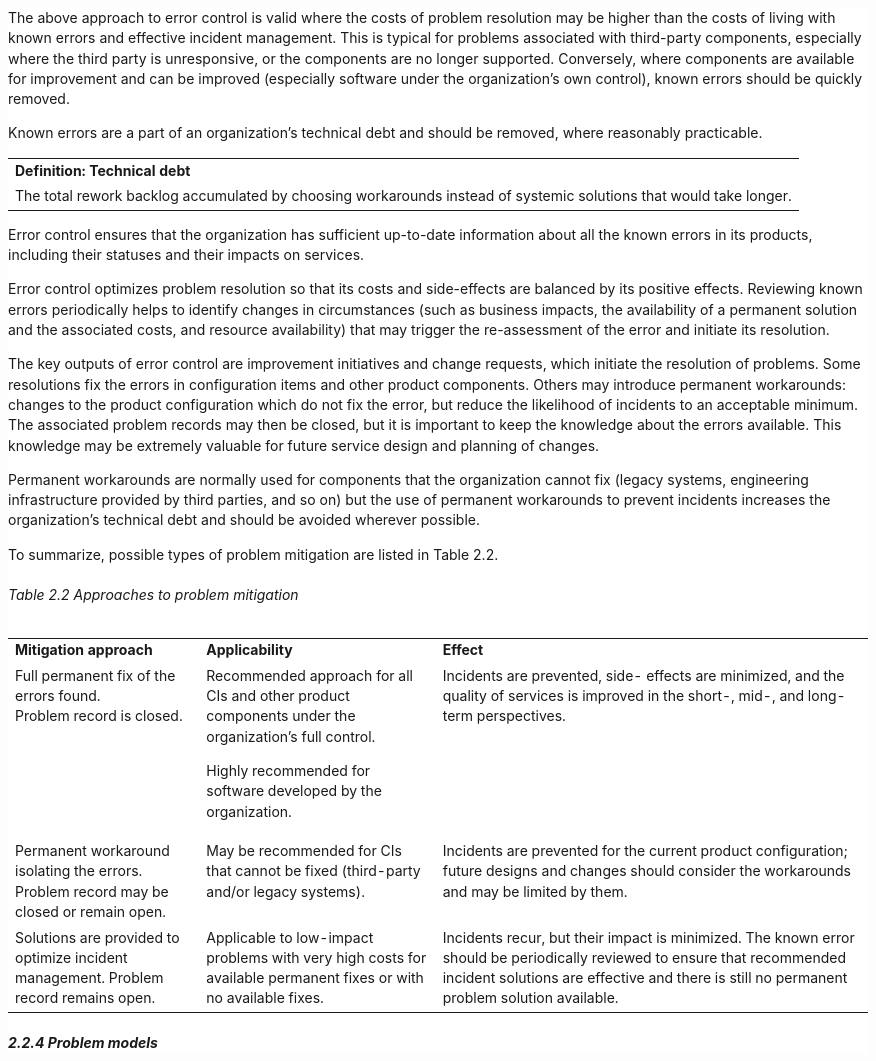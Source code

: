 The above approach to error control is valid where the costs of problem resolution may be higher than the costs of living with known errors and effective incident management. This is typical for problems associated with third-party components, especially where the third party is unresponsive, or the components are no longer supported. Conversely, where components are available for improvement and can be improved (especially software under the organization’s own control), known errors should be quickly removed.

Known errors are a part of an organization’s technical debt and should be removed, where reasonably practicable.

<table><tbody><tr><td><strong>Definition: Technical debt</strong></td></tr><tr><td>The total rework backlog accumulated by choosing workarounds instead of systemic solutions that would take longer.</td></tr></tbody></table>

Error control ensures that the organization has sufficient up-to-date information about all the known errors in its products, including their statuses and their impacts on services.

Error control optimizes problem resolution so that its costs and side-effects are balanced by its positive effects. Reviewing known errors periodically helps to identify changes in circumstances (such as business impacts, the availability of a permanent solution and the associated costs, and resource availability) that may trigger the re-assessment of the error and initiate its resolution.

The key outputs of error control are improvement initiatives and change requests, which initiate the resolution of problems. Some resolutions fix the errors in configuration items and other product components. Others may introduce permanent workarounds: changes to the product configuration which do not fix the error, but reduce the likelihood of incidents to an acceptable minimum. The associated problem records may then be closed, but it is important to keep the knowledge about the errors available. This knowledge may be extremely valuable for future service design and planning of changes.

Permanent workarounds are normally used for components that the organization cannot fix (legacy systems, engineering infrastructure provided by third parties, and so on) but the use of permanent workarounds to prevent incidents increases the organization’s technical debt and should be avoided wherever possible.

To summarize, possible types of problem mitigation are listed in Table 2.2.

###### Table 2.2 Approaches to problem mitigation

<table><tbody><tr><td><strong>Mitigation approach</strong></td><td><strong>Applicability</strong></td><td><strong>Effect</strong></td></tr><tr><td>Full permanent fix of the errors found.<br>Problem record is closed.</td><td>Recommended approach for all CIs and other product components under the organization’s full control.<p>Highly recommended for software developed by the organization.</p></td><td>Incidents are prevented, side- effects are minimized, and the quality of services is improved in the short-, mid-, and long-term perspectives.</td></tr><tr><td>Permanent workaround isolating the errors.<br>Problem record may be closed or remain open.<br></td><td>May be recommended for CIs that cannot be fixed (third-party and/or legacy systems).</td><td>Incidents are prevented for the current product configuration; future designs and changes should consider the workarounds and may be limited by them.</td></tr><tr><td>Solutions are provided to optimize incident management. Problem record remains open.</td><td>Applicable to low-impact problems with very high costs for available permanent fixes or with no available fixes.</td><td>Incidents recur, but their impact is minimized. The known error should be periodically reviewed to ensure that recommended incident solutions are effective and there is still no permanent problem solution available.</td></tr></tbody></table>

##### 2.2.4 Problem models
